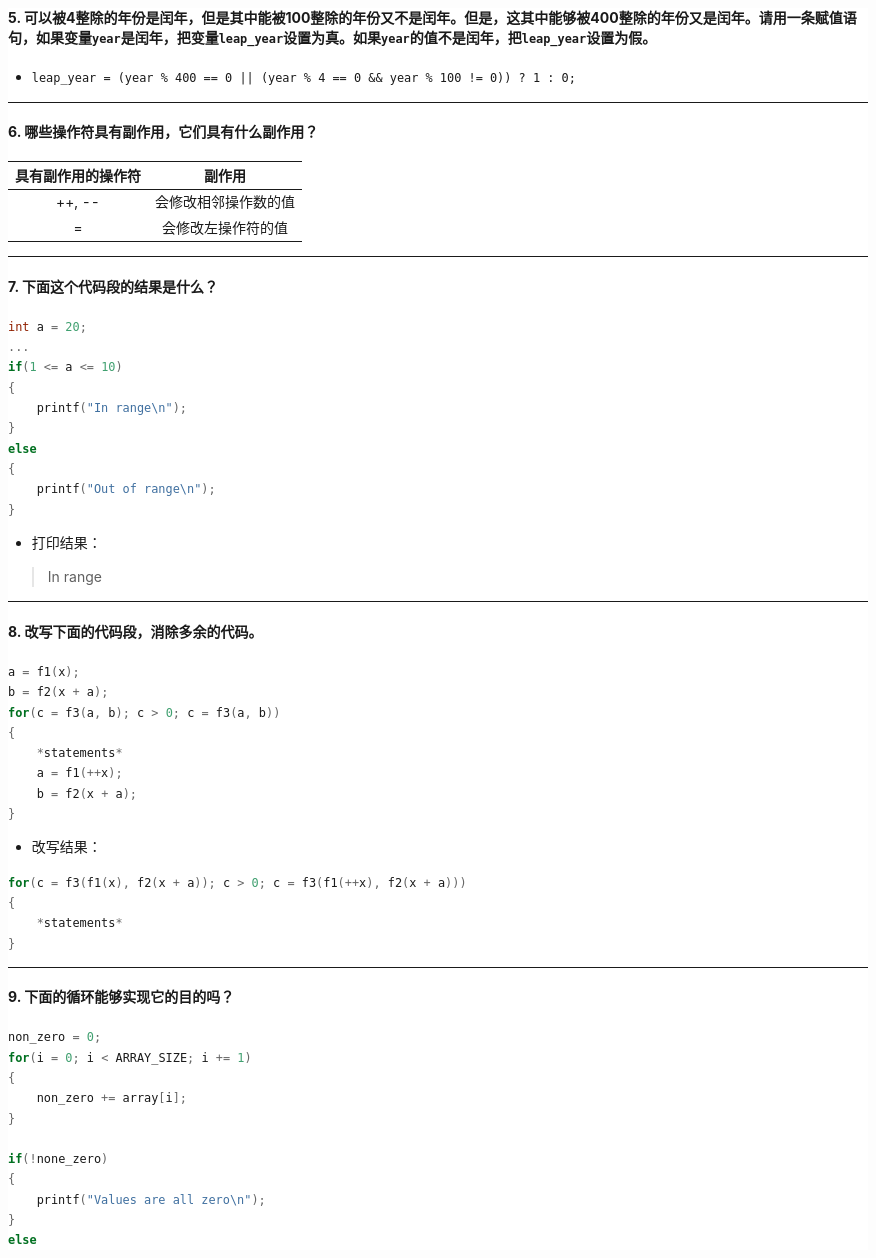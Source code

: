 #### 5. 可以被4整除的年份是闰年，但是其中能被100整除的年份又不是闰年。但是，这其中能够被400整除的年份又是闰年。请用一条赋值语句，如果变量`year`是闰年，把变量`leap_year`设置为真。如果`year`的值不是闰年，把`leap_year`设置为假。
* `leap_year = (year % 400 == 0 || (year % 4 == 0 && year % 100 != 0)) ? 1 : 0;`

---
#### 6. 哪些操作符具有副作用，它们具有什么副作用？
| 具有副作用的操作符 | 副作用 |
| :----: | :----: |
| ++, -- | 会修改相邻操作数的值 |
| = | 会修改左操作符的值 |

---
#### 7. 下面这个代码段的结果是什么？
``` c
int a = 20;
...
if(1 <= a <= 10)
{
    printf("In range\n");
}
else
{
    printf("Out of range\n");
}
```
* 打印结果：
> In range

---
#### 8. 改写下面的代码段，消除多余的代码。
``` c
a = f1(x);
b = f2(x + a);
for(c = f3(a, b); c > 0; c = f3(a, b))
{
    *statements*
    a = f1(++x);
    b = f2(x + a);
}
```
* 改写结果：
``` c
for(c = f3(f1(x), f2(x + a)); c > 0; c = f3(f1(++x), f2(x + a)))
{
    *statements*
}
```

---
#### 9. 下面的循环能够实现它的目的吗？
``` c
non_zero = 0;
for(i = 0; i < ARRAY_SIZE; i += 1)
{
    non_zero += array[i];
}

if(!none_zero)
{
    printf("Values are all zero\n");
}
else
```